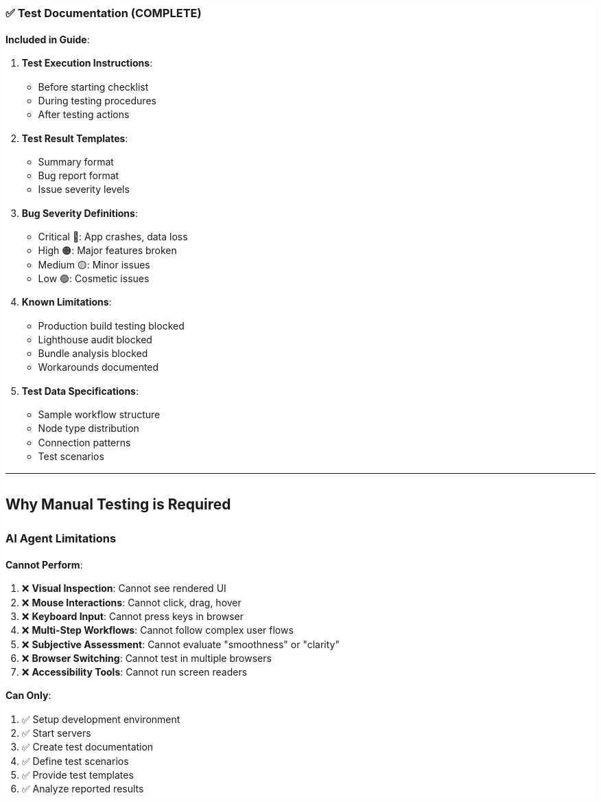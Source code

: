 
### ✅ Test Documentation (COMPLETE)

**Included in Guide**:

1. **Test Execution Instructions**:
   - Before starting checklist
   - During testing procedures
   - After testing actions

2. **Test Result Templates**:
   - Summary format
   - Bug report format
   - Issue severity levels

3. **Bug Severity Definitions**:
   - Critical 🔴: App crashes, data loss
   - High 🟠: Major features broken
   - Medium 🟡: Minor issues
   - Low 🟢: Cosmetic issues

4. **Known Limitations**:
   - Production build testing blocked
   - Lighthouse audit blocked
   - Bundle analysis blocked
   - Workarounds documented

5. **Test Data Specifications**:
   - Sample workflow structure
   - Node type distribution
   - Connection patterns
   - Test scenarios

---

## Why Manual Testing is Required

### AI Agent Limitations

**Cannot Perform**:
1. ❌ **Visual Inspection**: Cannot see rendered UI
2. ❌ **Mouse Interactions**: Cannot click, drag, hover
3. ❌ **Keyboard Input**: Cannot press keys in browser
4. ❌ **Multi-Step Workflows**: Cannot follow complex user flows
5. ❌ **Subjective Assessment**: Cannot evaluate "smoothness" or "clarity"
6. ❌ **Browser Switching**: Cannot test in multiple browsers
7. ❌ **Accessibility Tools**: Cannot run screen readers

**Can Only**:
1. ✅ Setup development environment
2. ✅ Start servers
3. ✅ Create test documentation
4. ✅ Define test scenarios
5. ✅ Provide test templates
6. ✅ Analyze reported results
